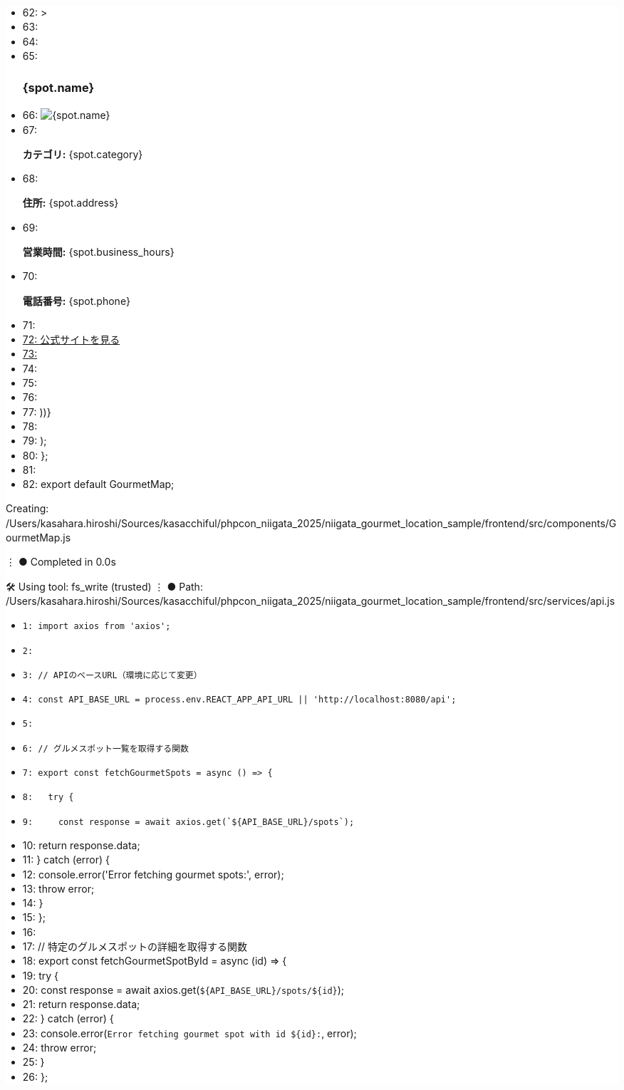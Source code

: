 +    62:         >
+    63:           <Popup>
+    64:             <div className="popup-content">
+    65:               <h3>{spot.name}</h3>
+    66:               <img src={spot.image_url} alt={spot.name} />
+    67:               <p><strong>カテゴリ:</strong> {spot.category}</p>
+    68:               <p><strong>住所:</strong> {spot.address}</p>
+    69:               <p><strong>営業時間:</strong> {spot.business_hours}</p>
+    70:               <p><strong>電話番号:</strong> {spot.phone}</p>
+    71:               <a href={spot.website_url} target="_blank" rel="noopener noreferrer">
+    72:                 公式サイトを見る
+    73:               </a>
+    74:             </div>
+    75:           </Popup>
+    76:         </Marker>
+    77:       ))}
+    78:     </MapContainer>
+    79:   );
+    80: };
+    81: 
+    82: export default GourmetMap;

Creating: /Users/kasahara.hiroshi/Sources/kasacchiful/phpcon_niigata_2025/niigata_gourmet_location_sample/frontend/src/components/GourmetMap.js

 ⋮ 
 ● Completed in 0.0s



🛠️  Using tool: fs_write (trusted)
 ⋮ 
 ● Path: /Users/kasahara.hiroshi/Sources/kasacchiful/phpcon_niigata_2025/niigata_gourmet_location_sample/frontend/src/services/api.js

+     1: import axios from 'axios';
+     2: 
+     3: // APIのベースURL（環境に応じて変更）
+     4: const API_BASE_URL = process.env.REACT_APP_API_URL || 'http://localhost:8080/api';
+     5: 
+     6: // グルメスポット一覧を取得する関数
+     7: export const fetchGourmetSpots = async () => {
+     8:   try {
+     9:     const response = await axios.get(`${API_BASE_URL}/spots`);
+    10:     return response.data;
+    11:   } catch (error) {
+    12:     console.error('Error fetching gourmet spots:', error);
+    13:     throw error;
+    14:   }
+    15: };
+    16: 
+    17: // 特定のグルメスポットの詳細を取得する関数
+    18: export const fetchGourmetSpotById = async (id) => {
+    19:   try {
+    20:     const response = await axios.get(`${API_BASE_URL}/spots/${id}`);
+    21:     return response.data;
+    22:   } catch (error) {
+    23:     console.error(`Error fetching gourmet spot with id ${id}:`, error);
+    24:     throw error;
+    25:   }
+    26: };
